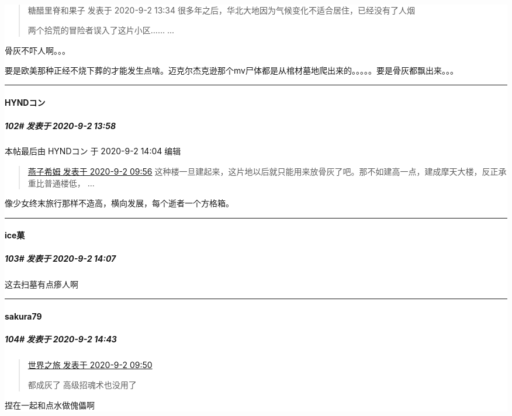 
<blockquote>糖醋里脊和果子 发表于 2020-9-2 13:34
很多年之后，华北大地因为气候变化不适合居住，已经没有了人烟

两个拾荒的冒险者误入了这片小区…… ...</blockquote>
骨灰不吓人啊。。。


要是欧美那种正经不烧下葬的才能发生点啥。迈克尔杰克逊那个mv尸体都是从棺材墓地爬出来的。。。。。要是骨灰都飘出来。。。







*****

####  HYNDコン  
##### 102#       发表于 2020-9-2 13:58



 本帖最后由 HYNDコン 于 2020-9-2 14:04 编辑 
<blockquote><a href="httphttps://bbs.saraba1st.com/2b/forum.php?mod=redirect&amp;goto=findpost&amp;pid=48617560&amp;ptid=1957762" target="_blank">燕子希姆 发表于 2020-9-2 09:56</a>
这种楼一旦建起来，这片地以后就只能用来放骨灰了吧。那不如建高一点，建成摩天大楼，反正承重比普通楼低， ...</blockquote>
像少女终末旅行那样不造高，横向发展，每个逝者一个方格箱。







*****

####  ice菓  
##### 103#       发表于 2020-9-2 14:07




这去扫墓有点瘆人啊







*****

####  sakura79  
##### 104#       发表于 2020-9-2 14:43



<blockquote><a href="httphttps://bbs.saraba1st.com/2b/forum.php?mod=redirect&amp;goto=findpost&amp;pid=48617491&amp;ptid=1957762" target="_blank">世界之旅 发表于 2020-9-2 09:50</a>

都成灰了 高级招魂术也没用了</blockquote>
捏在一起和点水做傀儡啊





